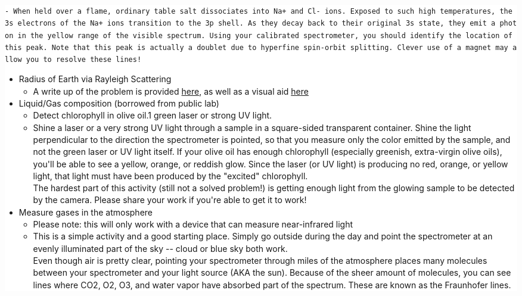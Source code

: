     - When held over a flame, ordinary table salt dissociates into Na+ and Cl- ions. Exposed to such high temperatures, the 3s electrons of the Na+ ions transition to the 3p shell. As they decay back to their original 3s state, they emit a photon in the yellow range of the visible spectrum. Using your calibrated spectrometer, you should identify the location of this peak. Note that this peak is actually a doublet due to hyperfine spin-orbit splitting. Clever use of a magnet may allow you to resolve these lines!  
- Radius of Earth via Rayleigh Scattering
    - A write up of the problem is provided [here](https://drive.google.com/file/d/1_b2QIZFGB-T2nieoeeruZhsxnNYGo_1_/view?usp=sharing), as well as a visual aid [here](https://drive.google.com/file/d/1Tbu3reRvdLAoLfYFjanmpkiIRcOHxR96/view?usp=sharing)
- Liquid/Gas composition (borrowed from public lab)
    - Detect chlorophyll in olive oil.1 green laser or strong UV light.
    - Shine a laser or a very strong UV light through a sample in a square-sided transparent container. Shine the light perpendicular to the direction the spectrometer is pointed, so that you measure only the color emitted by the sample, and not the green laser or UV light itself. If your olive oil has enough chlorophyll (especially greenish, extra-virgin olive oils), you'll be able to see a yellow, orange, or reddish glow. Since the laser (or UV light) is producing no red, orange, or yellow light, that light must have been produced by the "excited" chlorophyll.
    <br>The hardest part of this activity (still not a solved problem!) is getting enough light from the glowing sample to be detected by the camera. Please share your work if you're able to get it to work!
- Measure gases in the atmosphere 
    - Please note: this will only work with a device that can measure near-infrared light
    - This is a simple activity and a good starting place. Simply go outside during the day and point the spectrometer at an evenly illuminated part of the sky -- cloud or blue sky both work. <br> Even though air is pretty clear, pointing your spectrometer through miles of the atmosphere places many molecules between your spectrometer and your light source (AKA the sun). Because of the sheer amount of molecules, you can see lines where CO2, O2, O3, and water vapor have absorbed part of the spectrum. These are known as the Fraunhofer lines.







